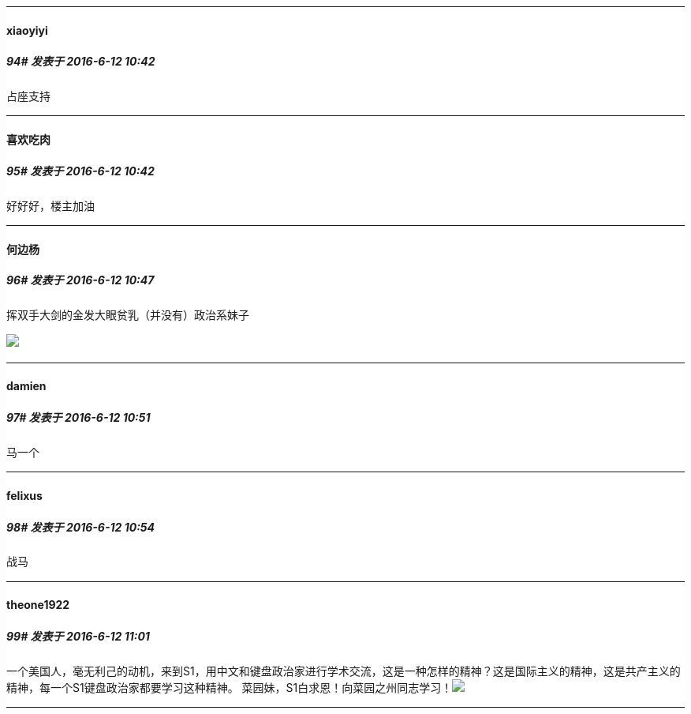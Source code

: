 -----

####  xiaoyiyi  
##### 94#       发表于 2016-6-12 10:42


占座支持


-----

####  喜欢吃肉  
##### 95#       发表于 2016-6-12 10:42


好好好，楼主加油


-----

####  何边杨  
##### 96#       发表于 2016-6-12 10:47


挥双手大剑的金发大眼贫乳（并没有）政治系妹子

<img src="http://img2.imgtn.bdimg.com/it/u=2630038482,2663895630&amp;fm=21&amp;gp=0.jpg" referrerpolicy="no-referrer">


-----

####  damien  
##### 97#       发表于 2016-6-12 10:51


马一个


-----

####  felixus  
##### 98#       发表于 2016-6-12 10:54


战马


-----

####  theone1922  
##### 99#       发表于 2016-6-12 11:01


一个美国人，毫无利己的动机，来到S1，用中文和键盘政治家进行学术交流，这是一种怎样的精神？这是国际主义的精神，这是共产主义的精神，每一个S1键盘政治家都要学习这种精神。
菜园妹，S1白求恩！向菜园之州同志学习！<img src="https://static.saraba1st.com/image/smiley/face/141.gif" referrerpolicy="no-referrer">


-----
